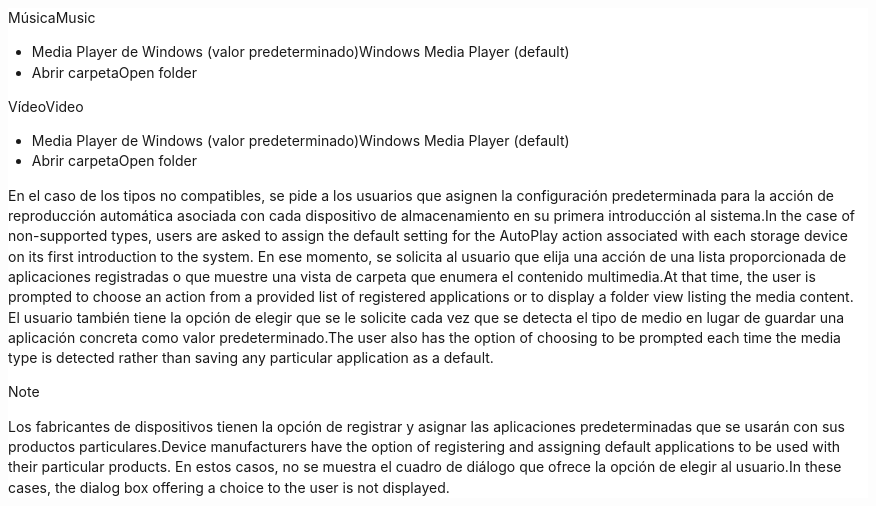 </ul></td>
</tr>
<tr class="even">
<td><span data-ttu-id="807e2-183">Música</span><span class="sxs-lookup"><span data-stu-id="807e2-183">Music</span></span></td>
<td><ul>
<li><span data-ttu-id="807e2-184">Media Player de Windows (valor predeterminado)</span><span class="sxs-lookup"><span data-stu-id="807e2-184">Windows Media Player (default)</span></span></li>
<li><span data-ttu-id="807e2-185">Abrir carpeta</span><span class="sxs-lookup"><span data-stu-id="807e2-185">Open folder</span></span></li>
</ul></td>
</tr>
<tr class="odd">
<td><span data-ttu-id="807e2-186">Vídeo</span><span class="sxs-lookup"><span data-stu-id="807e2-186">Video</span></span></td>
<td><ul>
<li><span data-ttu-id="807e2-187">Media Player de Windows (valor predeterminado)</span><span class="sxs-lookup"><span data-stu-id="807e2-187">Windows Media Player (default)</span></span></li>
<li><span data-ttu-id="807e2-188">Abrir carpeta</span><span class="sxs-lookup"><span data-stu-id="807e2-188">Open folder</span></span></li>
</ul></td>
</tr>
</tbody>
</table>



 

<span data-ttu-id="807e2-189">En el caso de los tipos no compatibles, se pide a los usuarios que asignen la configuración predeterminada para la acción de reproducción automática asociada con cada dispositivo de almacenamiento en su primera introducción al sistema.</span><span class="sxs-lookup"><span data-stu-id="807e2-189">In the case of non-supported types, users are asked to assign the default setting for the AutoPlay action associated with each storage device on its first introduction to the system.</span></span> <span data-ttu-id="807e2-190">En ese momento, se solicita al usuario que elija una acción de una lista proporcionada de aplicaciones registradas o que muestre una vista de carpeta que enumera el contenido multimedia.</span><span class="sxs-lookup"><span data-stu-id="807e2-190">At that time, the user is prompted to choose an action from a provided list of registered applications or to display a folder view listing the media content.</span></span> <span data-ttu-id="807e2-191">El usuario también tiene la opción de elegir que se le solicite cada vez que se detecta el tipo de medio en lugar de guardar una aplicación concreta como valor predeterminado.</span><span class="sxs-lookup"><span data-stu-id="807e2-191">The user also has the option of choosing to be prompted each time the media type is detected rather than saving any particular application as a default.</span></span>

> [!Note]  
> <span data-ttu-id="807e2-192">Los fabricantes de dispositivos tienen la opción de registrar y asignar las aplicaciones predeterminadas que se usarán con sus productos particulares.</span><span class="sxs-lookup"><span data-stu-id="807e2-192">Device manufacturers have the option of registering and assigning default applications to be used with their particular products.</span></span> <span data-ttu-id="807e2-193">En estos casos, no se muestra el cuadro de diálogo que ofrece la opción de elegir al usuario.</span><span class="sxs-lookup"><span data-stu-id="807e2-193">In these cases, the dialog box offering a choice to the user is not displayed.</span></span>
